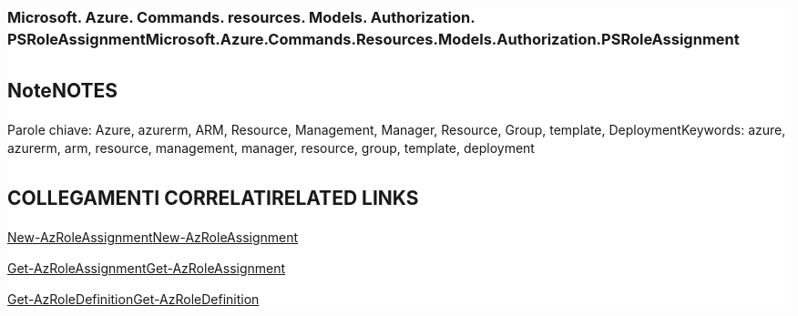 ### <span data-ttu-id="ad7fb-186">Microsoft. Azure. Commands. resources. Models. Authorization. PSRoleAssignment</span><span class="sxs-lookup"><span data-stu-id="ad7fb-186">Microsoft.Azure.Commands.Resources.Models.Authorization.PSRoleAssignment</span></span>

## <span data-ttu-id="ad7fb-187">Note</span><span class="sxs-lookup"><span data-stu-id="ad7fb-187">NOTES</span></span>
<span data-ttu-id="ad7fb-188">Parole chiave: Azure, azurerm, ARM, Resource, Management, Manager, Resource, Group, template, Deployment</span><span class="sxs-lookup"><span data-stu-id="ad7fb-188">Keywords: azure, azurerm, arm, resource, management, manager, resource, group, template, deployment</span></span>

## <span data-ttu-id="ad7fb-189">COLLEGAMENTI CORRELATI</span><span class="sxs-lookup"><span data-stu-id="ad7fb-189">RELATED LINKS</span></span>

[<span data-ttu-id="ad7fb-190">New-AzRoleAssignment</span><span class="sxs-lookup"><span data-stu-id="ad7fb-190">New-AzRoleAssignment</span></span>](./New-AzRoleAssignment.md)

[<span data-ttu-id="ad7fb-191">Get-AzRoleAssignment</span><span class="sxs-lookup"><span data-stu-id="ad7fb-191">Get-AzRoleAssignment</span></span>](./Get-AzRoleAssignment.md)

[<span data-ttu-id="ad7fb-192">Get-AzRoleDefinition</span><span class="sxs-lookup"><span data-stu-id="ad7fb-192">Get-AzRoleDefinition</span></span>](./Get-AzRoleDefinition.md)

